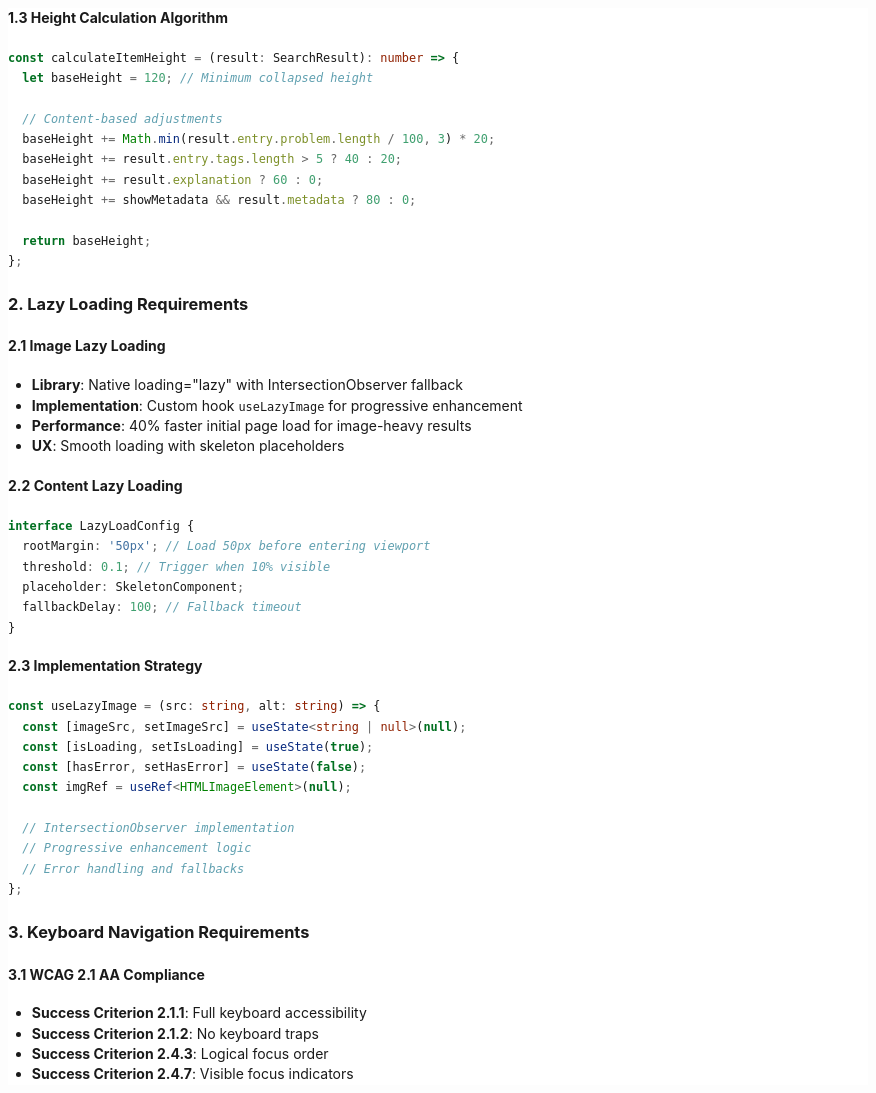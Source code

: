 #### 1.3 Height Calculation Algorithm
```typescript
const calculateItemHeight = (result: SearchResult): number => {
  let baseHeight = 120; // Minimum collapsed height

  // Content-based adjustments
  baseHeight += Math.min(result.entry.problem.length / 100, 3) * 20;
  baseHeight += result.entry.tags.length > 5 ? 40 : 20;
  baseHeight += result.explanation ? 60 : 0;
  baseHeight += showMetadata && result.metadata ? 80 : 0;

  return baseHeight;
};
```

### 2. Lazy Loading Requirements

#### 2.1 Image Lazy Loading
- **Library**: Native loading="lazy" with IntersectionObserver fallback
- **Implementation**: Custom hook `useLazyImage` for progressive enhancement
- **Performance**: 40% faster initial page load for image-heavy results
- **UX**: Smooth loading with skeleton placeholders

#### 2.2 Content Lazy Loading
```typescript
interface LazyLoadConfig {
  rootMargin: '50px'; // Load 50px before entering viewport
  threshold: 0.1; // Trigger when 10% visible
  placeholder: SkeletonComponent;
  fallbackDelay: 100; // Fallback timeout
}
```

#### 2.3 Implementation Strategy
```typescript
const useLazyImage = (src: string, alt: string) => {
  const [imageSrc, setImageSrc] = useState<string | null>(null);
  const [isLoading, setIsLoading] = useState(true);
  const [hasError, setHasError] = useState(false);
  const imgRef = useRef<HTMLImageElement>(null);

  // IntersectionObserver implementation
  // Progressive enhancement logic
  // Error handling and fallbacks
};
```

### 3. Keyboard Navigation Requirements

#### 3.1 WCAG 2.1 AA Compliance
- **Success Criterion 2.1.1**: Full keyboard accessibility
- **Success Criterion 2.1.2**: No keyboard traps
- **Success Criterion 2.4.3**: Logical focus order
- **Success Criterion 2.4.7**: Visible focus indicators
